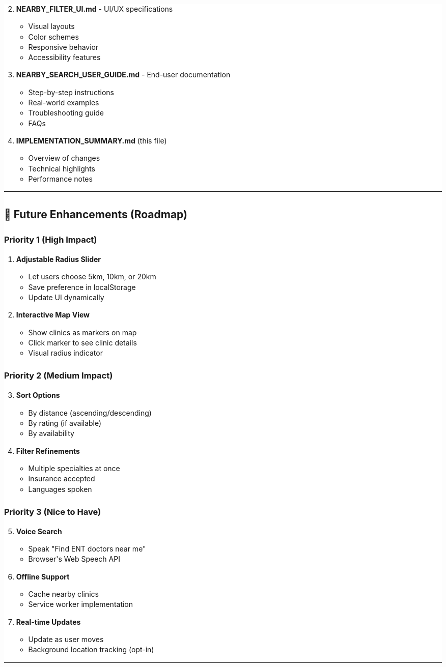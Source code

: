 2. **NEARBY_FILTER_UI.md** - UI/UX specifications
   - Visual layouts
   - Color schemes
   - Responsive behavior
   - Accessibility features

3. **NEARBY_SEARCH_USER_GUIDE.md** - End-user documentation
   - Step-by-step instructions
   - Real-world examples
   - Troubleshooting guide
   - FAQs

4. **IMPLEMENTATION_SUMMARY.md** (this file)
   - Overview of changes
   - Technical highlights
   - Performance notes

---

## 🚀 Future Enhancements (Roadmap)

### Priority 1 (High Impact)
1. **Adjustable Radius Slider**
   - Let users choose 5km, 10km, or 20km
   - Save preference in localStorage
   - Update UI dynamically

2. **Interactive Map View**
   - Show clinics as markers on map
   - Click marker to see clinic details
   - Visual radius indicator

### Priority 2 (Medium Impact)
3. **Sort Options**
   - By distance (ascending/descending)
   - By rating (if available)
   - By availability

4. **Filter Refinements**
   - Multiple specialties at once
   - Insurance accepted
   - Languages spoken

### Priority 3 (Nice to Have)
5. **Voice Search**
   - Speak "Find ENT doctors near me"
   - Browser's Web Speech API

6. **Offline Support**
   - Cache nearby clinics
   - Service worker implementation

7. **Real-time Updates**
   - Update as user moves
   - Background location tracking (opt-in)

---